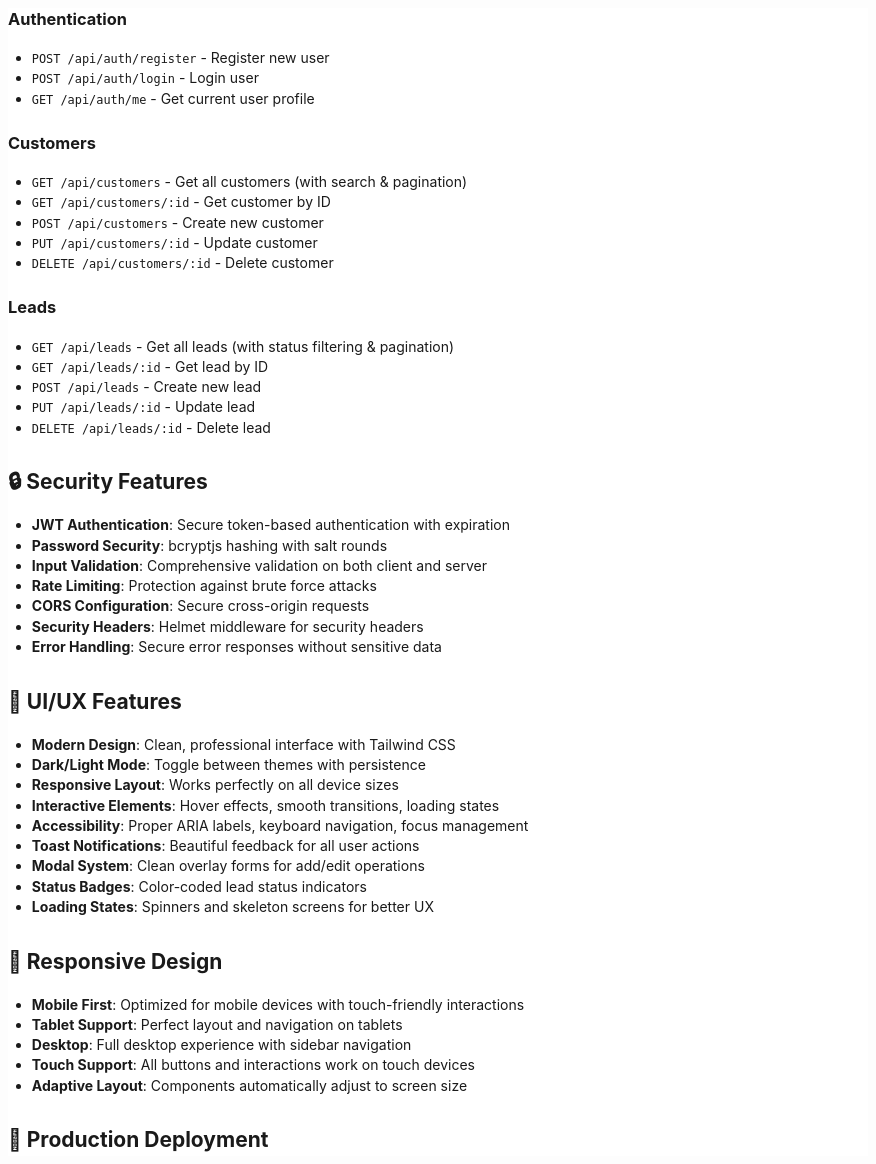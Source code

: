 ### Authentication
- `POST /api/auth/register` - Register new user
- `POST /api/auth/login` - Login user
- `GET /api/auth/me` - Get current user profile

### Customers
- `GET /api/customers` - Get all customers (with search & pagination)
- `GET /api/customers/:id` - Get customer by ID
- `POST /api/customers` - Create new customer
- `PUT /api/customers/:id` - Update customer
- `DELETE /api/customers/:id` - Delete customer

### Leads
- `GET /api/leads` - Get all leads (with status filtering & pagination)
- `GET /api/leads/:id` - Get lead by ID
- `POST /api/leads` - Create new lead
- `PUT /api/leads/:id` - Update lead
- `DELETE /api/leads/:id` - Delete lead

## 🔒 Security Features

- **JWT Authentication**: Secure token-based authentication with expiration
- **Password Security**: bcryptjs hashing with salt rounds
- **Input Validation**: Comprehensive validation on both client and server
- **Rate Limiting**: Protection against brute force attacks
- **CORS Configuration**: Secure cross-origin requests
- **Security Headers**: Helmet middleware for security headers
- **Error Handling**: Secure error responses without sensitive data

## 🎨 UI/UX Features

- **Modern Design**: Clean, professional interface with Tailwind CSS
- **Dark/Light Mode**: Toggle between themes with persistence
- **Responsive Layout**: Works perfectly on all device sizes
- **Interactive Elements**: Hover effects, smooth transitions, loading states
- **Accessibility**: Proper ARIA labels, keyboard navigation, focus management
- **Toast Notifications**: Beautiful feedback for all user actions
- **Modal System**: Clean overlay forms for add/edit operations
- **Status Badges**: Color-coded lead status indicators
- **Loading States**: Spinners and skeleton screens for better UX

## 📱 Responsive Design

- **Mobile First**: Optimized for mobile devices with touch-friendly interactions
- **Tablet Support**: Perfect layout and navigation on tablets
- **Desktop**: Full desktop experience with sidebar navigation
- **Touch Support**: All buttons and interactions work on touch devices
- **Adaptive Layout**: Components automatically adjust to screen size

## 🚀 Production Deployment
